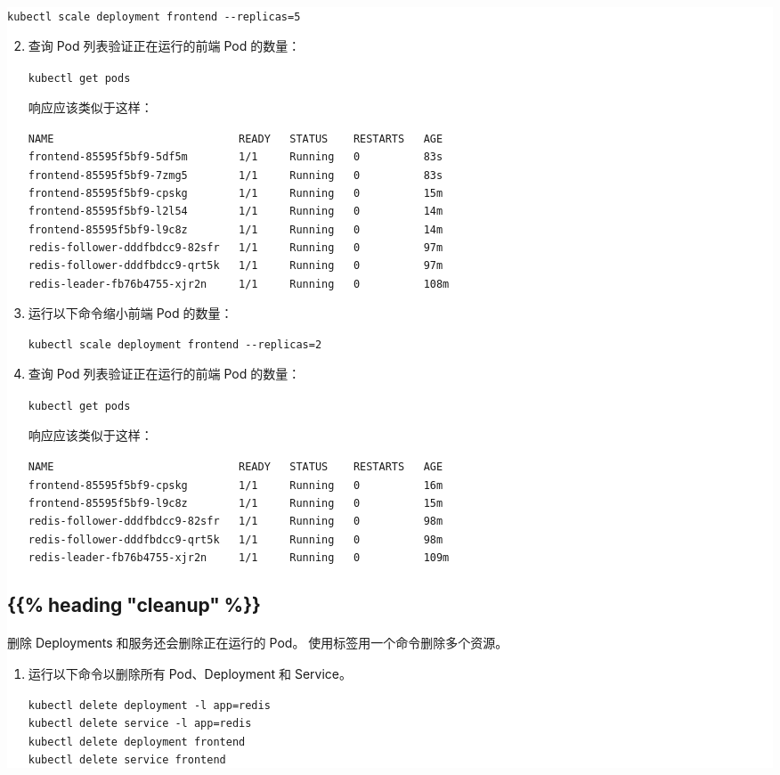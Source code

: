    ```shell
   kubectl scale deployment frontend --replicas=5
   ```

2. 查询 Pod 列表验证正在运行的前端 Pod 的数量：

   ```shell
   kubectl get pods
   ```

   响应应该类似于这样：

   ```
   NAME                             READY   STATUS    RESTARTS   AGE
   frontend-85595f5bf9-5df5m        1/1     Running   0          83s
   frontend-85595f5bf9-7zmg5        1/1     Running   0          83s
   frontend-85595f5bf9-cpskg        1/1     Running   0          15m
   frontend-85595f5bf9-l2l54        1/1     Running   0          14m
   frontend-85595f5bf9-l9c8z        1/1     Running   0          14m
   redis-follower-dddfbdcc9-82sfr   1/1     Running   0          97m
   redis-follower-dddfbdcc9-qrt5k   1/1     Running   0          97m
   redis-leader-fb76b4755-xjr2n     1/1     Running   0          108m
   ```

3. 运行以下命令缩小前端 Pod 的数量：

   ```shell
   kubectl scale deployment frontend --replicas=2
   ```

4. 查询 Pod 列表验证正在运行的前端 Pod 的数量：

   ```shell
   kubectl get pods
   ```

   响应应该类似于这样：

   ```
   NAME                             READY   STATUS    RESTARTS   AGE
   frontend-85595f5bf9-cpskg        1/1     Running   0          16m
   frontend-85595f5bf9-l9c8z        1/1     Running   0          15m
   redis-follower-dddfbdcc9-82sfr   1/1     Running   0          98m
   redis-follower-dddfbdcc9-qrt5k   1/1     Running   0          98m
   redis-leader-fb76b4755-xjr2n     1/1     Running   0          109m
   ```

## {{% heading "cleanup" %}}

删除 Deployments 和服务还会删除正在运行的 Pod。
使用标签用一个命令删除多个资源。

1. 运行以下命令以删除所有 Pod、Deployment 和 Service。

   ```shell
   kubectl delete deployment -l app=redis
   kubectl delete service -l app=redis
   kubectl delete deployment frontend
   kubectl delete service frontend
   ```

